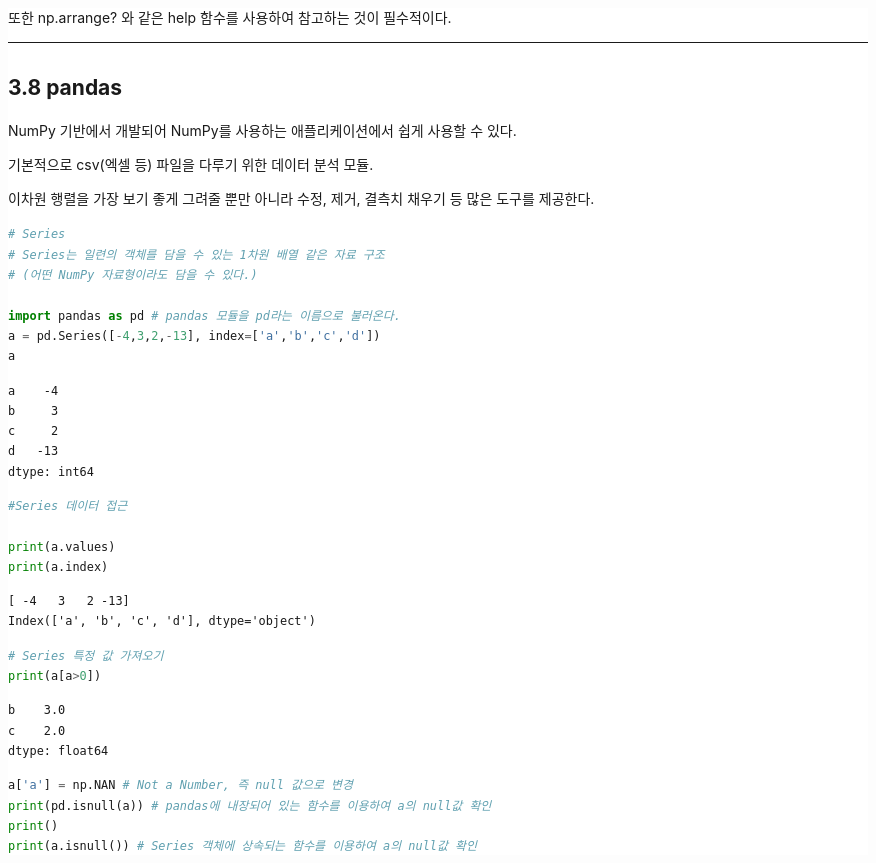 또한 np.arrange? 와 같은 help 함수를 사용하여 참고하는 것이 필수적이다.

---

## 3.8 pandas

NumPy 기반에서 개발되어 NumPy를 사용하는 애플리케이션에서 쉽게 사용할 수 있다.

기본적으로 csv(엑셀 등) 파일을 다루기 위한 데이터 분석 모듈.

이차원 행렬을 가장 보기 좋게 그려줄 뿐만 아니라 수정, 제거, 결측치 채우기 등 많은 도구를 제공한다.


```python
# Series
# Series는 일련의 객체를 담을 수 있는 1차원 배열 같은 자료 구조
# (어떤 NumPy 자료형이라도 담을 수 있다.)

import pandas as pd # pandas 모듈을 pd라는 이름으로 불러온다.
a = pd.Series([-4,3,2,-13], index=['a','b','c','d'])
a
```




    a    -4
    b     3
    c     2
    d   -13
    dtype: int64




```python
#Series 데이터 접근

print(a.values)
print(a.index)
```

    [ -4   3   2 -13]
    Index(['a', 'b', 'c', 'd'], dtype='object')



```python
# Series 특정 값 가져오기
print(a[a>0])
```

    b    3.0
    c    2.0
    dtype: float64



```python
a['a'] = np.NAN # Not a Number, 즉 null 값으로 변경
print(pd.isnull(a)) # pandas에 내장되어 있는 함수를 이용하여 a의 null값 확인
print()
print(a.isnull()) # Series 객체에 상속되는 함수를 이용하여 a의 null값 확인
```
